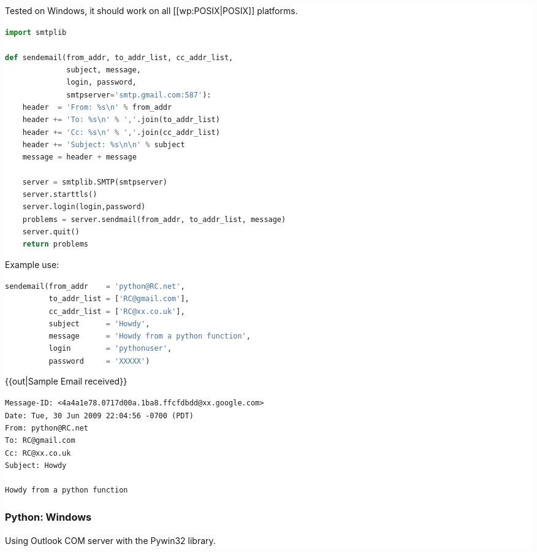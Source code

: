 Tested on Windows, it should work on all [[wp:POSIX|POSIX]] platforms.


```python
import smtplib

def sendemail(from_addr, to_addr_list, cc_addr_list,
              subject, message,
              login, password,
              smtpserver='smtp.gmail.com:587'):
    header  = 'From: %s\n' % from_addr
    header += 'To: %s\n' % ','.join(to_addr_list)
    header += 'Cc: %s\n' % ','.join(cc_addr_list)
    header += 'Subject: %s\n\n' % subject
    message = header + message
    
    server = smtplib.SMTP(smtpserver)
    server.starttls()
    server.login(login,password)
    problems = server.sendmail(from_addr, to_addr_list, message)
    server.quit()
    return problems
```


Example use:

```python
sendemail(from_addr    = 'python@RC.net', 
          to_addr_list = ['RC@gmail.com'],
          cc_addr_list = ['RC@xx.co.uk'], 
          subject      = 'Howdy', 
          message      = 'Howdy from a python function', 
          login        = 'pythonuser', 
          password     = 'XXXXX')
```


{{out|Sample Email received}}

```txt
Message-ID: <4a4a1e78.0717d00a.1ba8.ffcfdbdd@xx.google.com>
Date: Tue, 30 Jun 2009 22:04:56 -0700 (PDT)
From: python@RC.net
To: RC@gmail.com
Cc: RC@xx.co.uk
Subject: Howdy

Howdy from a python function

```



### Python: Windows

Using Outlook COM server with the Pywin32 library.
